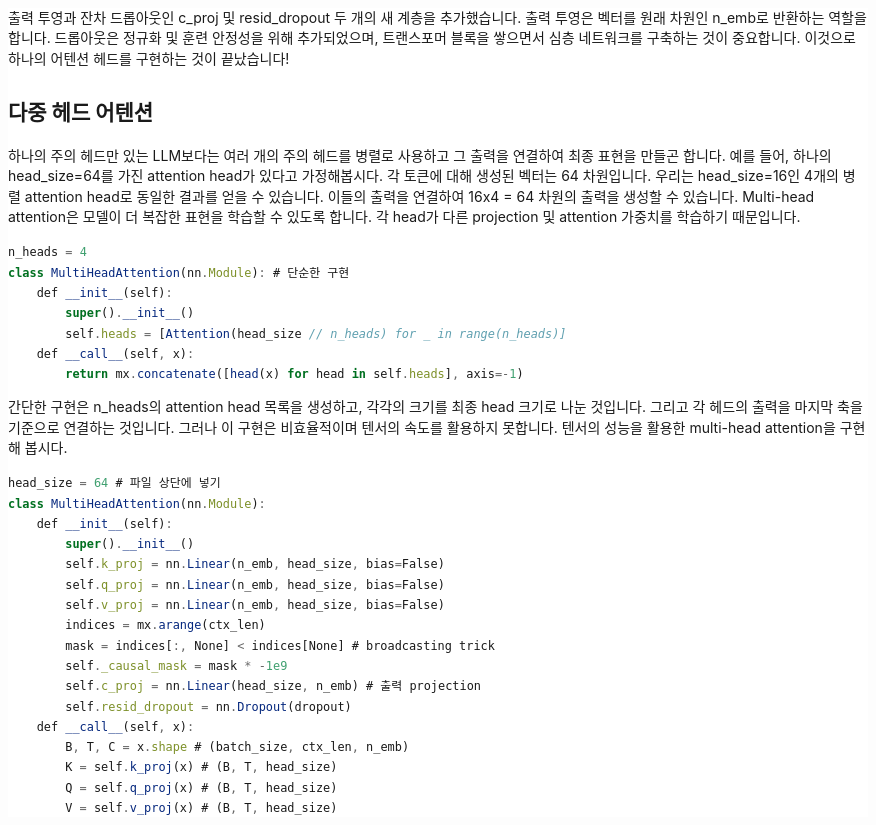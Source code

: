 ```js
```

출력 투영과 잔차 드롭아웃인 c_proj 및 resid_dropout 두 개의 새 계층을 추가했습니다. 출력 투영은 벡터를 원래 차원인 n_emb로 반환하는 역할을 합니다. 드롭아웃은 정규화 및 훈련 안정성을 위해 추가되었으며, 트랜스포머 블록을 쌓으면서 심층 네트워크를 구축하는 것이 중요합니다. 이것으로 하나의 어텐션 헤드를 구현하는 것이 끝났습니다!

## 다중 헤드 어텐션



<ins class="adsbygoogle"
     style="display:block"
     data-ad-client="ca-pub-4877378276818686"
     data-ad-slot="1107185301"
     data-ad-format="auto"
     data-full-width-responsive="true"></ins>

<script>
     (adsbygoogle = window.adsbygoogle || []).push({});
</script>

하나의 주의 헤드만 있는 LLM보다는 여러 개의 주의 헤드를 병렬로 사용하고 그 출력을 연결하여 최종 표현을 만들곤 합니다. 예를 들어, 하나의 head_size=64를 가진 attention head가 있다고 가정해봅시다. 각 토큰에 대해 생성된 벡터는 64 차원입니다. 우리는 head_size=16인 4개의 병렬 attention head로 동일한 결과를 얻을 수 있습니다. 이들의 출력을 연결하여 16x4 = 64 차원의 출력을 생성할 수 있습니다. Multi-head attention은 모델이 더 복잡한 표현을 학습할 수 있도록 합니다. 각 head가 다른 projection 및 attention 가중치를 학습하기 때문입니다.

```js
n_heads = 4
class MultiHeadAttention(nn.Module): # 단순한 구현
    def __init__(self):
        super().__init__()
        self.heads = [Attention(head_size // n_heads) for _ in range(n_heads)]
    def __call__(self, x):
        return mx.concatenate([head(x) for head in self.heads], axis=-1)
```

간단한 구현은 n_heads의 attention head 목록을 생성하고, 각각의 크기를 최종 head 크기로 나눈 것입니다. 그리고 각 헤드의 출력을 마지막 축을 기준으로 연결하는 것입니다. 그러나 이 구현은 비효율적이며 텐서의 속도를 활용하지 못합니다. 텐서의 성능을 활용한 multi-head attention을 구현해 봅시다.

```js
head_size = 64 # 파일 상단에 넣기
class MultiHeadAttention(nn.Module):
    def __init__(self):
        super().__init__()
        self.k_proj = nn.Linear(n_emb, head_size, bias=False)
        self.q_proj = nn.Linear(n_emb, head_size, bias=False)
        self.v_proj = nn.Linear(n_emb, head_size, bias=False)
        indices = mx.arange(ctx_len)
        mask = indices[:, None] < indices[None] # broadcasting trick
        self._causal_mask = mask * -1e9
        self.c_proj = nn.Linear(head_size, n_emb) # 출력 projection
        self.resid_dropout = nn.Dropout(dropout)
    def __call__(self, x):
        B, T, C = x.shape # (batch_size, ctx_len, n_emb)
        K = self.k_proj(x) # (B, T, head_size)
        Q = self.q_proj(x) # (B, T, head_size)
        V = self.v_proj(x) # (B, T, head_size)
```
